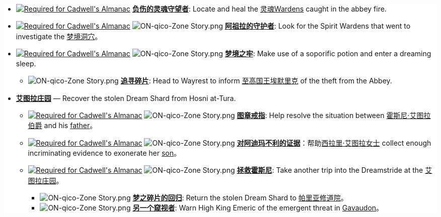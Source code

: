   - [![Required for Cadwell's Almanac](//images.uesp.net/thumb/1/12/ON-icon-cadwell-Almanac.png)](/quest/cadwell-27s-almanac "Required for Cadwell's Almanac")
    **[负伤的灵魂守望者](/quest/injured-spirit-wardens "负伤的灵魂守望者 (Injured Spirit Wardens)")**: Locate and heal
    the [灵魂Wardens](/faction/spirit-wardens "灵魂Wardens (Spirit Wardens)") caught in the abbey fire.

  - [![Required for Cadwell's Almanac](//images.uesp.net/thumb/1/12/ON-icon-cadwell-Almanac.png)](/quest/cadwell-27s-almanac "Required for Cadwell's Almanac")
    ![ON-qico-Zone Story.png](//images.uesp.net/thumb/b/b4/ON-qico-Zone_Story.png)
    **[阿祖拉的守护者](/quest/azura-27s-guardian "阿祖拉的守护者 (Azura's Guardian)")**: Look for the Spirit Wardens
    that went to investigate the [梦境洞穴](/location/cave-of-dreams "梦境洞穴 (Cave of Dreams)")。

  - [![Required for Cadwell's Almanac](//images.uesp.net/thumb/1/12/ON-icon-cadwell-Almanac.png)](/quest/cadwell-27s-almanac "Required for Cadwell's Almanac")
    ![ON-qico-Zone Story.png](//images.uesp.net/thumb/b/b4/ON-qico-Zone_Story.png)
    **[梦境之牢](/quest/a-prison-of-sleep "梦境之牢 (A Prison of Sleep)")**: Make use of a soporific potion and enter a
    dreaming sleep.

    - ![ON-qico-Zone Story.png](//images.uesp.net/thumb/b/b4/ON-qico-Zone_Story.png)
      **[追寻碎片](/quest/pursuing-the-shard "追寻碎片 (Pursuing the Shard)")**: Head to Wayrest to inform
      [至高国王埃默里克](/npc/high-king-emeric "至高国王埃默里克 (High King Emeric)") of the theft from the Abbey.

- **[艾图拉庄园](/location/at-tura-estate "艾图拉庄园 (At-Tura Estate)")** — Recover the stolen Dream Shard from Hosni
  at-Tura.

  - [![Required for Cadwell's Almanac](//images.uesp.net/thumb/1/12/ON-icon-cadwell-Almanac.png)](/quest/cadwell-27s-almanac "Required for Cadwell's Almanac")
    ![ON-qico-Zone Story.png](//images.uesp.net/thumb/b/b4/ON-qico-Zone_Story.png)
    **[图章戒指](/quest/the-signet-ring "图章戒指 (The Signet Ring)")**: Help resolve the situation between
    [霍斯尼·艾图拉伯爵](/npc/count-hosni-at-tura "霍斯尼·艾图拉伯爵 (Count Hosni at-Tura)") and his
    [father](/npc/lord-rihad-at-tura "里哈德·艾图拉领主 (Lord Rihad at-Tura)")。

  - [![Required for Cadwell's Almanac](//images.uesp.net/thumb/1/12/ON-icon-cadwell-Almanac.png)](/quest/cadwell-27s-almanac "Required for Cadwell's Almanac")
    ![ON-qico-Zone Story.png](//images.uesp.net/thumb/b/b4/ON-qico-Zone_Story.png)
    **[对阿迪玛不利的证据](/quest/evidence-against-adima "对阿迪玛不利的证据 (Evidence Against Adima)")**：帮助[西拉里·艾图拉女士](/npc/lady-sirali-at-tura "西拉里·艾图拉女士 (Lady Sirali at-Tura)")
    collect enough incriminating evidence to exonerate her
    [son](/npc/count-hosni-at-tura "霍斯尼·艾图拉伯爵 (Count Hosni at-Tura)")。

  - [![Required for Cadwell's Almanac](//images.uesp.net/thumb/1/12/ON-icon-cadwell-Almanac.png)](/quest/cadwell-27s-almanac "Required for Cadwell's Almanac")
    ![ON-qico-Zone Story.png](//images.uesp.net/thumb/b/b4/ON-qico-Zone_Story.png)
    **[拯救霍斯尼](/quest/saving-hosni "拯救霍斯尼 (Saving Hosni)")**: Take another trip into the Dreamstride at the
    [艾图拉庄园](/location/at-tura-estate "艾图拉庄园 (At-Tura Estate)")。

    - ![ON-qico-Zone Story.png](//images.uesp.net/thumb/b/b4/ON-qico-Zone_Story.png)
      **[梦之碎片的回归](/quest/the-return-of-the-dream-shard "梦之碎片的回归 (The Return of the Dream Shard)")**:
      Return the stolen Dream Shard to [帕里亚修道院](/location/pariah-abbey "帕里亚修道院 (Pariah Abbey)")。
    - ![ON-qico-Zone Story.png](//images.uesp.net/thumb/b/b4/ON-qico-Zone_Story.png)
      **[另一个窥视者](/quest/another-omen "另一个窥视者 (Another Omen)")**: Warn High King Emeric of the emergent
      threat in [Gavaudon](/location/gavaudon "Gavaudon")。
